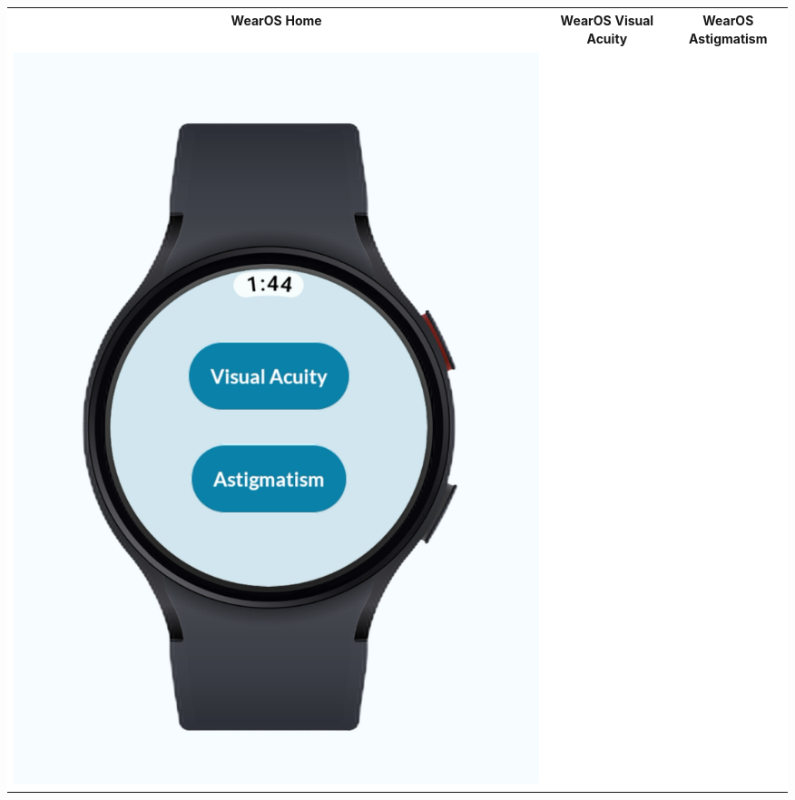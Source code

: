 <table>  
    <th>WearOS Home</th>
    <th>WearOS Visual Acuity</th>
    <th>WearOS Astigmatism</th>
    <tr>
        <td>
            <img src="https://github.com/rafaelmfer/kmp-SightUP/blob/main/.github/screenshots/wear_os_home.png"/>
        </td>
        <td>